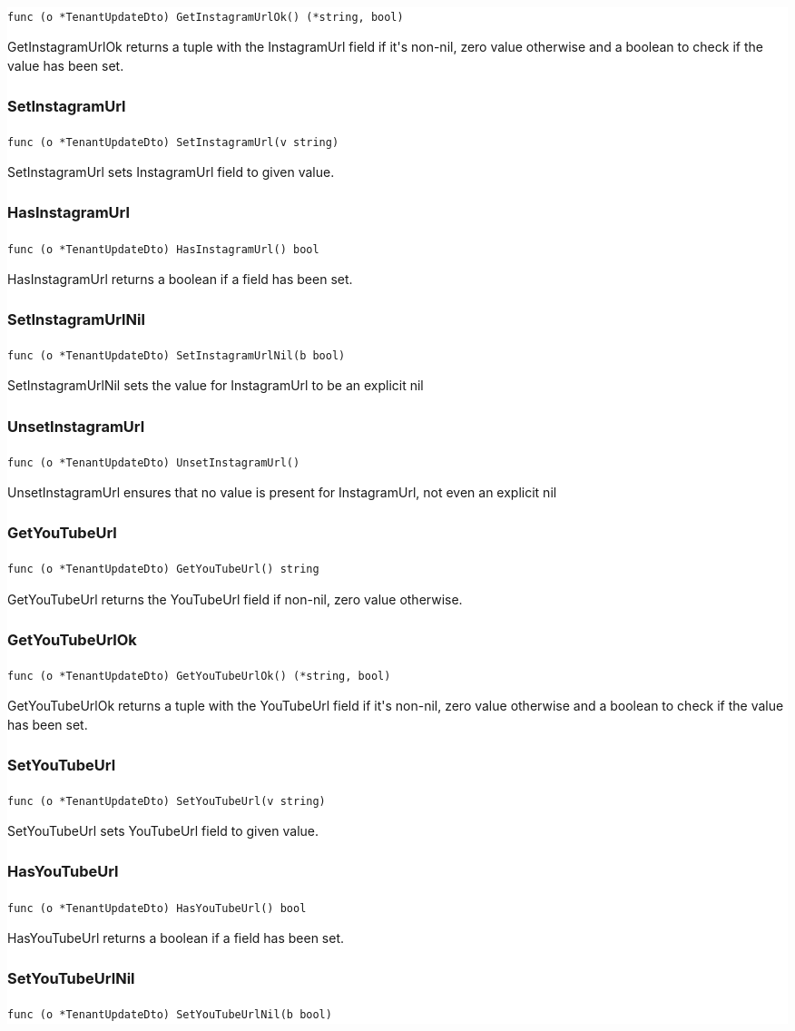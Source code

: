 `func (o *TenantUpdateDto) GetInstagramUrlOk() (*string, bool)`

GetInstagramUrlOk returns a tuple with the InstagramUrl field if it's non-nil, zero value otherwise
and a boolean to check if the value has been set.

### SetInstagramUrl

`func (o *TenantUpdateDto) SetInstagramUrl(v string)`

SetInstagramUrl sets InstagramUrl field to given value.

### HasInstagramUrl

`func (o *TenantUpdateDto) HasInstagramUrl() bool`

HasInstagramUrl returns a boolean if a field has been set.

### SetInstagramUrlNil

`func (o *TenantUpdateDto) SetInstagramUrlNil(b bool)`

 SetInstagramUrlNil sets the value for InstagramUrl to be an explicit nil

### UnsetInstagramUrl
`func (o *TenantUpdateDto) UnsetInstagramUrl()`

UnsetInstagramUrl ensures that no value is present for InstagramUrl, not even an explicit nil
### GetYouTubeUrl

`func (o *TenantUpdateDto) GetYouTubeUrl() string`

GetYouTubeUrl returns the YouTubeUrl field if non-nil, zero value otherwise.

### GetYouTubeUrlOk

`func (o *TenantUpdateDto) GetYouTubeUrlOk() (*string, bool)`

GetYouTubeUrlOk returns a tuple with the YouTubeUrl field if it's non-nil, zero value otherwise
and a boolean to check if the value has been set.

### SetYouTubeUrl

`func (o *TenantUpdateDto) SetYouTubeUrl(v string)`

SetYouTubeUrl sets YouTubeUrl field to given value.

### HasYouTubeUrl

`func (o *TenantUpdateDto) HasYouTubeUrl() bool`

HasYouTubeUrl returns a boolean if a field has been set.

### SetYouTubeUrlNil

`func (o *TenantUpdateDto) SetYouTubeUrlNil(b bool)`
